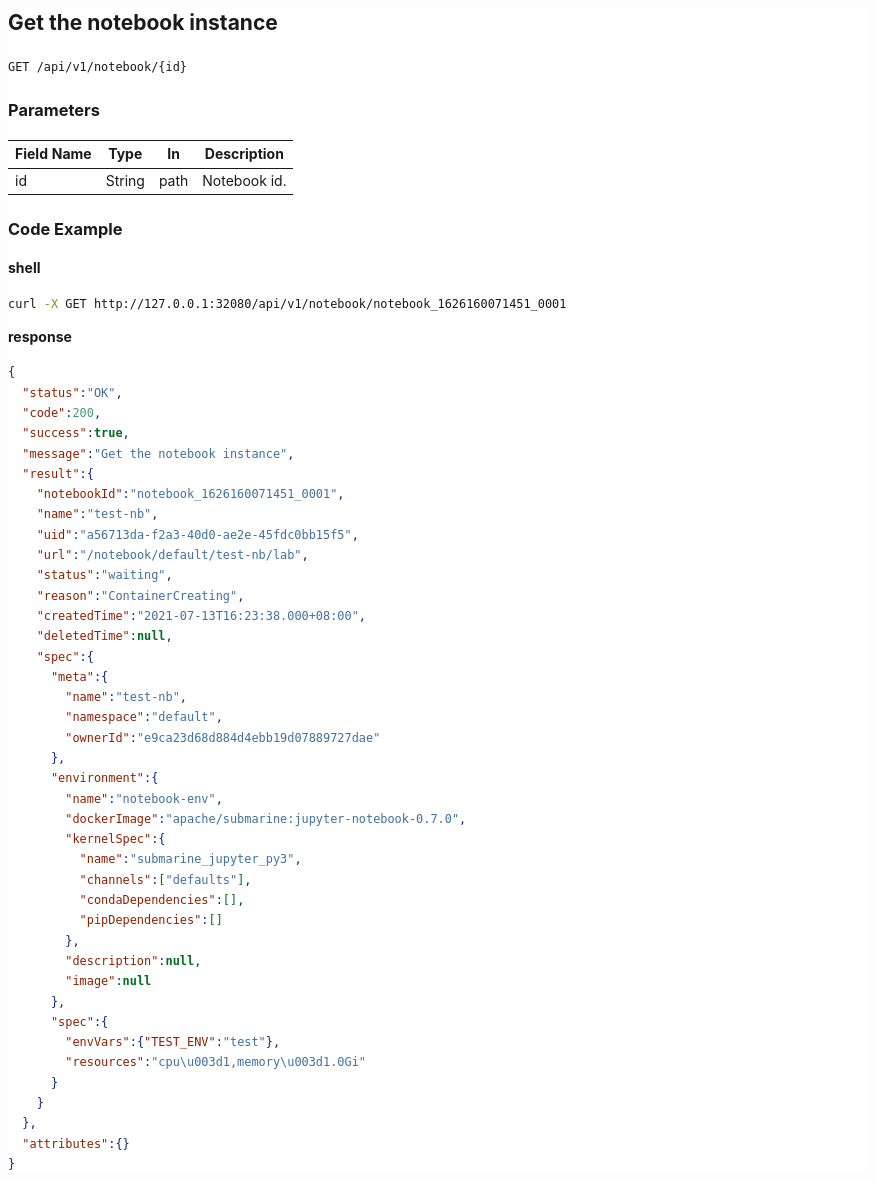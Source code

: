 ## Get the notebook instance

```
GET /api/v1/notebook/{id}
```

### Parameters

| Field Name | Type   | In   | Description  |
| ---------- | ------ | ---- | ------------ |
| id         | String | path | Notebook id. |

### Code Example

**shell**

```sh
curl -X GET http://127.0.0.1:32080/api/v1/notebook/notebook_1626160071451_0001
```

**response**

```json
{
  "status":"OK",
  "code":200,
  "success":true,
  "message":"Get the notebook instance",
  "result":{
    "notebookId":"notebook_1626160071451_0001",
    "name":"test-nb",
    "uid":"a56713da-f2a3-40d0-ae2e-45fdc0bb15f5",
    "url":"/notebook/default/test-nb/lab",
    "status":"waiting",
    "reason":"ContainerCreating",
    "createdTime":"2021-07-13T16:23:38.000+08:00",
    "deletedTime":null,
    "spec":{
      "meta":{
        "name":"test-nb",
        "namespace":"default",
        "ownerId":"e9ca23d68d884d4ebb19d07889727dae"
      },
      "environment":{
        "name":"notebook-env",
        "dockerImage":"apache/submarine:jupyter-notebook-0.7.0",
        "kernelSpec":{
          "name":"submarine_jupyter_py3",
          "channels":["defaults"],
          "condaDependencies":[],
          "pipDependencies":[]
        },
        "description":null,
        "image":null
      },
      "spec":{
        "envVars":{"TEST_ENV":"test"},
        "resources":"cpu\u003d1,memory\u003d1.0Gi"
      }
    }
  },
  "attributes":{}
}
```
